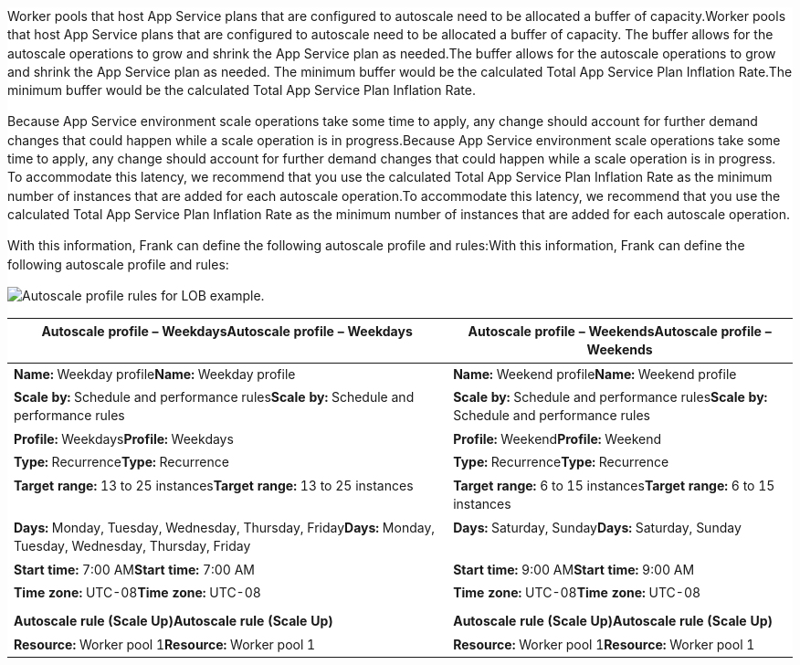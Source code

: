 <span data-ttu-id="e6295-216">Worker pools that host App Service plans that are configured to autoscale need to be allocated a buffer of capacity.</span><span class="sxs-lookup"><span data-stu-id="e6295-216">Worker pools that host App Service plans that are configured to autoscale need to be allocated a buffer of capacity.</span></span> <span data-ttu-id="e6295-217">The buffer allows for the autoscale operations to grow and shrink the App Service plan as needed.</span><span class="sxs-lookup"><span data-stu-id="e6295-217">The buffer allows for the autoscale operations to grow and shrink the App Service plan as needed.</span></span> <span data-ttu-id="e6295-218">The minimum buffer would be the calculated Total App Service Plan Inflation Rate.</span><span class="sxs-lookup"><span data-stu-id="e6295-218">The minimum buffer would be the calculated Total App Service Plan Inflation Rate.</span></span>

<span data-ttu-id="e6295-219">Because App Service environment scale operations take some time to apply, any change should account for further demand changes that could happen while a scale operation is in progress.</span><span class="sxs-lookup"><span data-stu-id="e6295-219">Because App Service environment scale operations take some time to apply, any change should account for further demand changes that could happen while a scale operation is in progress.</span></span> <span data-ttu-id="e6295-220">To accommodate this latency, we recommend that you use the calculated Total App Service Plan Inflation Rate as the minimum number of instances that are added for each autoscale operation.</span><span class="sxs-lookup"><span data-stu-id="e6295-220">To accommodate this latency, we recommend that you use the calculated Total App Service Plan Inflation Rate as the minimum number of instances that are added for each autoscale operation.</span></span>

<span data-ttu-id="e6295-221">With this information, Frank can define the following autoscale profile and rules:</span><span class="sxs-lookup"><span data-stu-id="e6295-221">With this information, Frank can define the following autoscale profile and rules:</span></span>

![Autoscale profile rules for LOB example.][Worker-Pool-Scale]

| <span data-ttu-id="e6295-223">**Autoscale profile – Weekdays**</span><span class="sxs-lookup"><span data-stu-id="e6295-223">**Autoscale profile – Weekdays**</span></span> | <span data-ttu-id="e6295-224">**Autoscale profile – Weekends**</span><span class="sxs-lookup"><span data-stu-id="e6295-224">**Autoscale profile – Weekends**</span></span> |
| --- | --- |
| <span data-ttu-id="e6295-225">**Name:** Weekday profile</span><span class="sxs-lookup"><span data-stu-id="e6295-225">**Name:** Weekday profile</span></span> |<span data-ttu-id="e6295-226">**Name:** Weekend profile</span><span class="sxs-lookup"><span data-stu-id="e6295-226">**Name:** Weekend profile</span></span> |
| <span data-ttu-id="e6295-227">**Scale by:** Schedule and performance rules</span><span class="sxs-lookup"><span data-stu-id="e6295-227">**Scale by:** Schedule and performance rules</span></span> |<span data-ttu-id="e6295-228">**Scale by:** Schedule and performance rules</span><span class="sxs-lookup"><span data-stu-id="e6295-228">**Scale by:** Schedule and performance rules</span></span> |
| <span data-ttu-id="e6295-229">**Profile:** Weekdays</span><span class="sxs-lookup"><span data-stu-id="e6295-229">**Profile:** Weekdays</span></span> |<span data-ttu-id="e6295-230">**Profile:** Weekend</span><span class="sxs-lookup"><span data-stu-id="e6295-230">**Profile:** Weekend</span></span> |
| <span data-ttu-id="e6295-231">**Type:** Recurrence</span><span class="sxs-lookup"><span data-stu-id="e6295-231">**Type:** Recurrence</span></span> |<span data-ttu-id="e6295-232">**Type:** Recurrence</span><span class="sxs-lookup"><span data-stu-id="e6295-232">**Type:** Recurrence</span></span> |
| <span data-ttu-id="e6295-233">**Target range:** 13 to 25 instances</span><span class="sxs-lookup"><span data-stu-id="e6295-233">**Target range:** 13 to 25 instances</span></span> |<span data-ttu-id="e6295-234">**Target range:** 6 to 15 instances</span><span class="sxs-lookup"><span data-stu-id="e6295-234">**Target range:** 6 to 15 instances</span></span> |
| <span data-ttu-id="e6295-235">**Days:** Monday, Tuesday, Wednesday, Thursday, Friday</span><span class="sxs-lookup"><span data-stu-id="e6295-235">**Days:** Monday, Tuesday, Wednesday, Thursday, Friday</span></span> |<span data-ttu-id="e6295-236">**Days:** Saturday, Sunday</span><span class="sxs-lookup"><span data-stu-id="e6295-236">**Days:** Saturday, Sunday</span></span> |
| <span data-ttu-id="e6295-237">**Start time:** 7:00 AM</span><span class="sxs-lookup"><span data-stu-id="e6295-237">**Start time:** 7:00 AM</span></span> |<span data-ttu-id="e6295-238">**Start time:** 9:00 AM</span><span class="sxs-lookup"><span data-stu-id="e6295-238">**Start time:** 9:00 AM</span></span> |
| <span data-ttu-id="e6295-239">**Time zone:** UTC-08</span><span class="sxs-lookup"><span data-stu-id="e6295-239">**Time zone:** UTC-08</span></span> |<span data-ttu-id="e6295-240">**Time zone:** UTC-08</span><span class="sxs-lookup"><span data-stu-id="e6295-240">**Time zone:** UTC-08</span></span> |
|  | |
| <span data-ttu-id="e6295-241">**Autoscale rule (Scale Up)**</span><span class="sxs-lookup"><span data-stu-id="e6295-241">**Autoscale rule (Scale Up)**</span></span> |<span data-ttu-id="e6295-242">**Autoscale rule (Scale Up)**</span><span class="sxs-lookup"><span data-stu-id="e6295-242">**Autoscale rule (Scale Up)**</span></span> |
| <span data-ttu-id="e6295-243">**Resource:** Worker pool 1</span><span class="sxs-lookup"><span data-stu-id="e6295-243">**Resource:** Worker pool 1</span></span> |<span data-ttu-id="e6295-244">**Resource:** Worker pool 1</span><span class="sxs-lookup"><span data-stu-id="e6295-244">**Resource:** Worker pool 1</span></span> |

[intro]: ./media/app-service-environment-auto-scale/introduction.png
[settings-scale]: ./media/app-service-environment-auto-scale/settings-scale.png
[scale-manual]: ./media/app-service-environment-auto-scale/scale-manual.png
[scale-profile]: ./media/app-service-environment-auto-scale/scale-profile.png
[scale-profile2]: ./media/app-service-environment-auto-scale/scale-profile-2.png
[scale-rule]: ./media/app-service-environment-auto-scale/scale-rule.png
[asp-scale]: ./media/app-service-environment-auto-scale/asp-scale.png
[ASP-Inflation]: ./media/app-service-environment-auto-scale/asp-inflation-rate.png
[Equation1]: ./media/app-service-environment-auto-scale/equation1.png
[Equation2]: ./media/app-service-environment-auto-scale/equation2.png
[Equation3]: ./media/app-service-environment-auto-scale/equation3.png
[Equation4]: ./media/app-service-environment-auto-scale/equation4.png
[ASP-Total-Inflation]: ./media/app-service-environment-auto-scale/asp-total-inflation-rate.png
[Worker-Pool-Scale]: ./media/app-service-environment-auto-scale/wp-scale.png
[Front-End-Scale]: ./media/app-service-environment-auto-scale/fe-scale.png